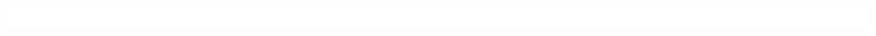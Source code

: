 <path marker-end="url(#mermaid-6kp37r5ewda_flowchart-v2-pointEnd)" style="" class="edge-thickness-normal edge-pattern-solid edge-thickness-normal edge-pattern-solid flowchart-link" id="L_Server_Exceptions_0" d="M2621.622,218.472L2658.557,226.06C2695.492,233.648,2769.362,248.824,2806.297,260.579C2843.232,272.333,2843.232,280.667,2843.232,289C2843.232,297.333,2843.232,305.667,2843.232,313.333C2843.232,321,2843.232,328,2843.232,331.5L2843.232,335"></path><path marker-end="url(#mermaid-6kp37r5ewda_flowchart-v2-pointEnd)" style="" class="edge-thickness-normal edge-pattern-solid edge-thickness-normal edge-pattern-solid flowchart-link" id="L_Services_Utils_0" d="M3146.93,221.934L3127.386,228.945C3107.843,235.956,3068.756,249.978,3049.213,261.156C3029.669,272.333,3029.669,280.667,3029.669,289C3029.669,297.333,3029.669,305.667,3029.669,313.333C3029.669,321,3029.669,328,3029.669,331.5L3029.669,335"></path><path marker-end="url(#mermaid-6kp37r5ewda_flowchart-v2-pointEnd)" style="" class="edge-thickness-normal edge-pattern-solid edge-thickness-normal edge-pattern-solid flowchart-link" id="L_DAOs_MySQL_0" d="M2458.922,879L2458.922,883.167C2458.922,887.333,2458.922,895.667,2458.922,904C2458.922,912.333,2458.922,920.667,2458.922,929C2458.922,937.333,2458.922,945.667,2575.084,959.416C2691.247,973.166,2923.572,992.332,3039.734,1001.915L3155.896,1011.498"></path><path marker-end="url(#mermaid-6kp37r5ewda_flowchart-v2-pointEnd)" style="" class="edge-thickness-normal edge-pattern-solid edge-thickness-normal edge-pattern-solid flowchart-link" id="L_Services_Redis_0" d="M3269.211,223.951L3286.25,230.626C3303.289,237.301,3337.367,250.65,3354.406,261.492C3371.445,272.333,3371.445,280.667,3371.445,289C3371.445,297.333,3371.445,305.667,3371.445,320.5C3371.445,335.333,3371.445,356.667,3371.445,378C3371.445,399.333,3371.445,420.667,3371.445,435.5C3371.445,450.333,3371.445,458.667,3371.445,467C3371.445,475.333,3371.445,483.667,3371.445,496.5C3371.445,509.333,3371.445,526.667,3371.445,544C3371.445,561.333,3371.445,578.667,3371.445,591.5C3371.445,604.333,3371.445,612.667,3371.445,621C3371.445,629.333,3371.445,637.667,3371.445,650.5C3371.445,663.333,3371.445,680.667,3371.445,698C3371.445,715.333,3371.445,732.667,3371.445,745.5C3371.445,758.333,3371.445,766.667,3371.445,775C3371.445,783.333,3371.445,791.667,3371.445,804.5C3371.445,817.333,3371.445,834.667,3371.445,852C3371.445,869.333,3371.445,886.667,3371.445,899.5C3371.445,912.333,3371.445,920.667,3371.445,929C3371.445,937.333,3371.445,945.667,3371.445,953.782C3371.445,961.897,3371.445,969.794,3371.445,973.743L3371.445,977.691"></path><path marker-end="url(#mermaid-6kp37r5ewda_flowchart-v2-pointEnd)" style="" class="edge-thickness-normal edge-pattern-solid edge-thickness-normal edge-pattern-solid flowchart-link" id="L_ImportService_FileStorage_0" d="M1579.059,879L1587.712,883.167C1596.365,887.333,1613.672,895.667,1622.326,904C1630.979,912.333,1630.979,920.667,1630.979,929C1630.979,937.333,1630.979,945.667,1630.979,955.113C1630.979,964.559,1630.979,975.118,1630.979,980.398L1630.979,985.678"></path><path marker-end="url(#mermaid-6kp37r5ewda_flowchart-v2-pointEnd)" style="" class="edge-thickness-normal edge-pattern-solid edge-thickness-normal edge-pattern-solid flowchart-link" id="L_MCPServer_OpenAI_0" d="M3174.232,417L3169.483,421.167C3164.734,425.333,3155.237,433.667,3150.488,442C3145.74,450.333,3145.74,458.667,3145.74,467C3145.74,475.333,3145.74,483.667,3145.74,491.333C3145.74,499,3145.74,506,3145.74,509.5L3145.74,513"></path><path marker-end="url(#mermaid-6kp37r5ewda_flowchart-v2-pointEnd)" style="" class="edge-thickness-normal edge-pattern-solid edge-thickness-normal edge-pattern-solid flowchart-link" id="L_MCPServer_MySQL_0" d="M3253.038,417L3256.709,421.167C3260.379,425.333,3267.721,433.667,3271.392,442C3275.062,450.333,3275.062,458.667,3275.062,467C3275.062,475.333,3275.062,483.667,3275.062,496.5C3275.062,509.333,3275.062,526.667,3275.062,544C3275.062,561.333,3275.062,578.667,3275.062,591.5C3275.062,604.333,3275.062,612.667,3275.062,621C3275.062,629.333,3275.062,637.667,3275.062,650.5C3275.062,663.333,3275.062,680.667,3275.062,698C3275.062,715.333,3275.062,732.667,3275.062,745.5C3275.062,758.333,3275.062,766.667,3275.062,775C3275.062,783.333,3275.062,791.667,3275.062,804.5C3275.062,817.333,3275.062,834.667,3275.062,852C3275.062,869.333,3275.062,886.667,3275.062,899.5C3275.062,912.333,3275.062,920.667,3275.062,929C3275.062,937.333,3275.062,945.667,3271.739,953.855C3268.415,962.044,3261.768,970.088,3258.445,974.11L3255.121,978.133"></path></g><g class="edgeLabels"><g class="edgeLabel"><g transform="translate(0, 0)" class="label"><foreignObject height="0" width="0"><div style="display: table-cell; white-space: nowrap; line-height: 1.5; max-width: 200px; text-align: center;" class="labelBkg" xmlns="http://www.w3.org/1999/xhtml"><span class="edgeLabel"></span></div></foreignObject></g></g><g class="edgeLabel"><g transform="translate(0, 0)" class="label"><foreignObject height="0" width="0"><div style="display: table-cell; white-space: nowrap; line-height: 1.5; max-width: 200px; text-align: center;" class="labelBkg" xmlns="http://www.w3.org/1999/xhtml"><span class="edgeLabel"></span></div></foreignObject></g></g><g class="edgeLabel"><g transform="translate(0, 0)" class="label"><foreignObject height="0" width="0"><div style="display: table-cell; white-space: nowrap; line-height: 1.5; max-width: 200px; text-align: center;" class="labelBkg" xmlns="http://www.w3.org/1999/xhtml"><span class="edgeLabel"></span></div></foreignObject></g></g><g class="edgeLabel"><g transform="translate(0, 0)" class="label"><foreignObject height="0" width="0"><div style="display: table-cell; white-space: nowrap; line-height: 1.5; max-width: 200px; text-align: center;" class="labelBkg" xmlns="http://www.w3.org/1999/xhtml"><span class="edgeLabel"></span></div></foreignObject></g></g><g class="edgeLabel">